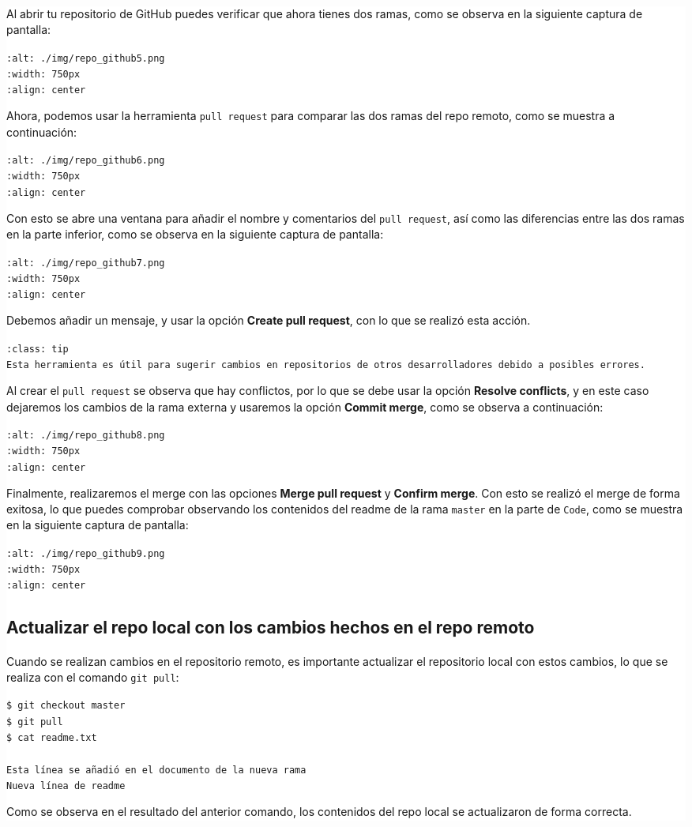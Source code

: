 Al abrir tu repositorio de GitHub puedes verificar que ahora tienes dos ramas, como se observa en la siguiente captura de pantalla: 

```{image} ./img/repo_github5.png
:alt: ./img/repo_github5.png
:width: 750px
:align: center
```
Ahora, podemos usar la herramienta `pull request` para comparar las dos ramas del repo remoto, como se muestra a continuación: 

```{image} ./img/repo_github6.png
:alt: ./img/repo_github6.png
:width: 750px
:align: center
```
Con esto se abre una ventana para añadir el nombre y comentarios del `pull request`, así como las diferencias entre las dos ramas en la parte inferior, como se observa en la siguiente captura de pantalla:

```{image} ./img/repo_github7.png
:alt: ./img/repo_github7.png
:width: 750px
:align: center
```
Debemos añadir un mensaje, y usar la opción **Create pull request**, con lo que se realizó esta acción. 
```{admonition} Tip
:class: tip
Esta herramienta es útil para sugerir cambios en repositorios de otros desarrolladores debido a posibles errores. 
```
Al crear el `pull request` se observa que hay conflictos, por lo que se debe usar la opción **Resolve conflicts**, y en este caso dejaremos los cambios de la rama externa y usaremos la opción **Commit merge**, como se observa a continuación: 
```{image} ./img/repo_github8.png
:alt: ./img/repo_github8.png
:width: 750px
:align: center
```
Finalmente, realizaremos el merge con las opciones **Merge pull request** y **Confirm merge**. Con esto se realizó el merge de forma exitosa, lo que puedes comprobar observando los contenidos del readme de la rama `master` en la parte de `Code`, como se muestra en la siguiente captura de pantalla: 
```{image} ./img/repo_github9.png
:alt: ./img/repo_github9.png
:width: 750px
:align: center
```
## Actualizar el repo local con los cambios hechos en el repo remoto
Cuando se realizan cambios en el repositorio remoto, es importante actualizar el repositorio local con estos cambios, lo que se realiza con el comando `git pull`:

```shell
$ git checkout master
$ git pull
$ cat readme.txt

Esta línea se añadió en el documento de la nueva rama
Nueva línea de readme
```
Como se observa en el resultado del anterior comando, los contenidos del repo local se actualizaron de forma correcta. 
